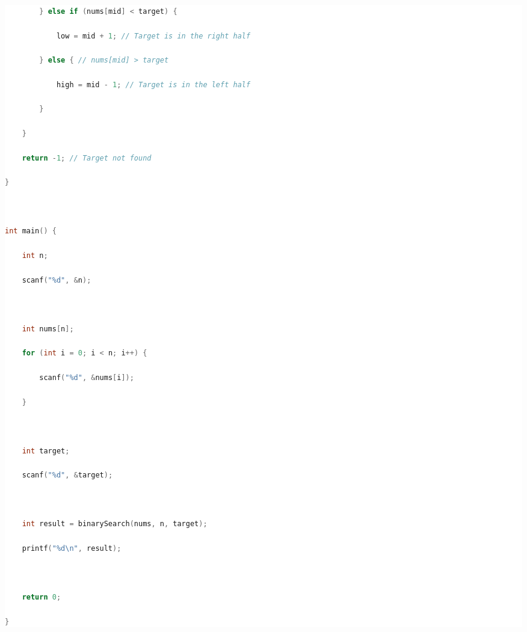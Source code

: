 ```c
        } else if (nums[mid] < target) {

            low = mid + 1; // Target is in the right half

        } else { // nums[mid] > target

            high = mid - 1; // Target is in the left half

        }

    }

    return -1; // Target not found

}



int main() {

    int n;

    scanf("%d", &n);



    int nums[n];

    for (int i = 0; i < n; i++) {

        scanf("%d", &nums[i]);

    }



    int target;

    scanf("%d", &target);



    int result = binarySearch(nums, n, target);

    printf("%d\n", result);



    return 0;

}

```
